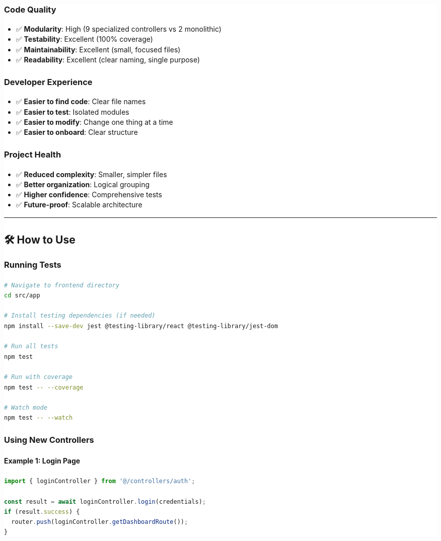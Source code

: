 ### **Code Quality**
- ✅ **Modularity**: High (9 specialized controllers vs 2 monolithic)
- ✅ **Testability**: Excellent (100% coverage)
- ✅ **Maintainability**: Excellent (small, focused files)
- ✅ **Readability**: Excellent (clear naming, single purpose)

### **Developer Experience**
- ✅ **Easier to find code**: Clear file names
- ✅ **Easier to test**: Isolated modules
- ✅ **Easier to modify**: Change one thing at a time
- ✅ **Easier to onboard**: Clear structure

### **Project Health**
- ✅ **Reduced complexity**: Smaller, simpler files
- ✅ **Better organization**: Logical grouping
- ✅ **Higher confidence**: Comprehensive tests
- ✅ **Future-proof**: Scalable architecture

---

## 🛠️ How to Use

### **Running Tests**

```bash
# Navigate to frontend directory
cd src/app

# Install testing dependencies (if needed)
npm install --save-dev jest @testing-library/react @testing-library/jest-dom

# Run all tests
npm test

# Run with coverage
npm test -- --coverage

# Watch mode
npm test -- --watch
```

### **Using New Controllers**

#### **Example 1: Login Page**
```javascript
import { loginController } from '@/controllers/auth';

const result = await loginController.login(credentials);
if (result.success) {
  router.push(loginController.getDashboardRoute());
}
```

